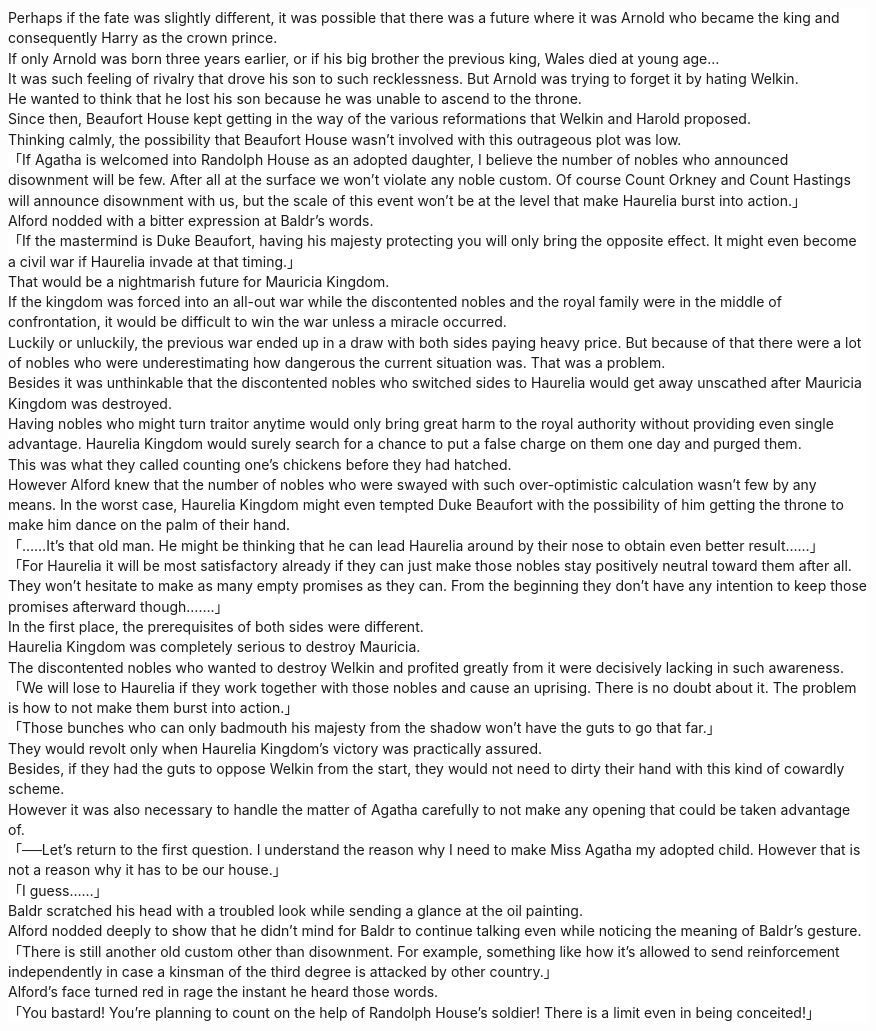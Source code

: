 Perhaps if the fate was slightly different, it was possible that there was a future where it was Arnold who became the king and consequently Harry as the crown prince.<br/>
If only Arnold was born three years earlier, or if his big brother the previous king, Wales died at young age…<br/>
It was such feeling of rivalry that drove his son to such recklessness. But Arnold was trying to forget it by hating Welkin.<br/>
He wanted to think that he lost his son because he was unable to ascend to the throne.<br/>
Since then, Beaufort House kept getting in the way of the various reformations that Welkin and Harold proposed.<br/>
Thinking calmly, the possibility that Beaufort House wasn’t involved with this outrageous plot was low.<br/>
「If Agatha is welcomed into Randolph House as an adopted daughter, I believe the number of nobles who announced disownment will be few. After all at the surface we won’t violate any noble custom. Of course Count Orkney and Count Hastings will announce disownment with us, but the scale of this event won’t be at the level that make Haurelia burst into action.」<br/>
Alford nodded with a bitter expression at Baldr’s words.<br/>
「If the mastermind is Duke Beaufort, having his majesty protecting you will only bring the opposite effect. It might even become a civil war if Haurelia invade at that timing.」<br/>
That would be a nightmarish future for Mauricia Kingdom.<br/>
If the kingdom was forced into an all-out war while the discontented nobles and the royal family were in the middle of confrontation, it would be difficult to win the war unless a miracle occurred.<br/>
Luckily or unluckily, the previous war ended up in a draw with both sides paying heavy price. But because of that there were a lot of nobles who were underestimating how dangerous the current situation was. That was a problem.<br/>
Besides it was unthinkable that the discontented nobles who switched sides to Haurelia would get away unscathed after Mauricia Kingdom was destroyed.<br/>
Having nobles who might turn traitor anytime would only bring great harm to the royal authority without providing even single advantage. Haurelia Kingdom would surely search for a chance to put a false charge on them one day and purged them.<br/>
This was what they called counting one’s chickens before they had hatched.<br/>
However Alford knew that the number of nobles who were swayed with such over-optimistic calculation wasn’t few by any means. In the worst case, Haurelia Kingdom might even tempted Duke Beaufort with the possibility of him getting the throne to make him dance on the palm of their hand.<br/>
「……It’s that old man. He might be thinking that he can lead Haurelia around by their nose to obtain even better result……」<br/>
「For Haurelia it will be most satisfactory already if they can just make those nobles stay positively neutral toward them after all. They won’t hesitate to make as many empty promises as they can. From the beginning they don’t have any intention to keep those promises afterward though…….」<br/>
In the first place, the prerequisites of both sides were different.<br/>
Haurelia Kingdom was completely serious to destroy Mauricia.<br/>
The discontented nobles who wanted to destroy Welkin and profited greatly from it were decisively lacking in such awareness.<br/>
「We will lose to Haurelia if they work together with those nobles and cause an uprising. There is no doubt about it. The problem is how to not make them burst into action.」<br/>
「Those bunches who can only badmouth his majesty from the shadow won’t have the guts to go that far.」<br/>
They would revolt only when Haurelia Kingdom’s victory was practically assured.<br/>
Besides, if they had the guts to oppose Welkin from the start, they would not need to dirty their hand with this kind of cowardly scheme.<br/>
However it was also necessary to handle the matter of Agatha carefully to not make any opening that could be taken advantage of.<br/>
「──Let’s return to the first question. I understand the reason why I need to make Miss Agatha my adopted child. However that is not a reason why it has to be our house.」<br/>
「I guess……」<br/>
Baldr scratched his head with a troubled look while sending a glance at the oil painting.<br/>
Alford nodded deeply to show that he didn’t mind for Baldr to continue talking even while noticing the meaning of Baldr’s gesture.<br/>
「There is still another old custom other than disownment. For example, something like how it’s allowed to send reinforcement independently in case a kinsman of the third degree is attacked by other country.」<br/>
Alford’s face turned red in rage the instant he heard those words.<br/>
「You bastard! You’re planning to count on the help of Randolph House’s soldier! There is a limit even in being conceited!」<br/>